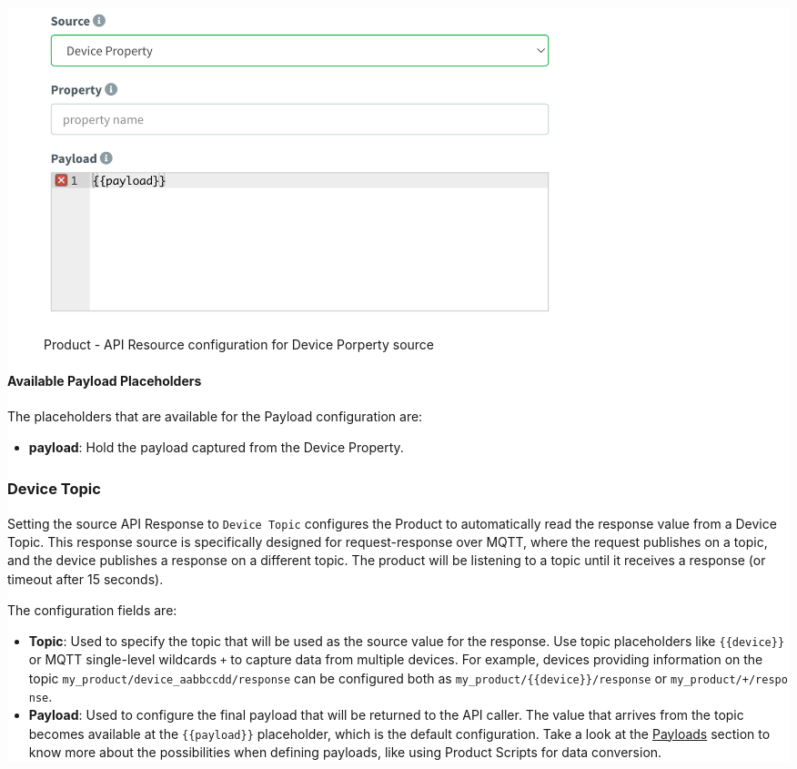 <figure><img src="../../../.gitbook/assets/image (44) (1).png" alt="" width="563"><figcaption><p>Product - API Resource configuration for Device Porperty source</p></figcaption></figure>

#### Available Payload Placeholders

The placeholders that are available for the Payload configuration are:

* **payload**: Hold the payload captured from the Device Property.

### Device Topic

Setting the source API Response to `Device Topic` configures the Product to automatically read the response value from a Device Topic. This response source is specifically designed for request-response over MQTT, where the request publishes on a topic, and the device publishes a response on a different topic. The product will be listening to a topic until it receives a response (or timeout after 15 seconds).

The configuration fields are:

* **Topic**: Used to specify the topic that will be used as the source value for the response. Use topic placeholders like `{{device}}` or MQTT single-level wildcards `+` to capture data from multiple devices. For example, devices providing information on the topic `my_product/device_aabbccdd/response` can be configured both as `my_product/{{device}}/response` or `my_product/+/response`.
* **Payload**: Used to configure the final payload that will be returned to the API caller. The value that arrives from the topic becomes available at the `{{payload}}` placeholder, which is the default configuration. Take a look at the [Payloads](payloads.md) section to know more about the possibilities when defining payloads, like using Product Scripts for data conversion.
